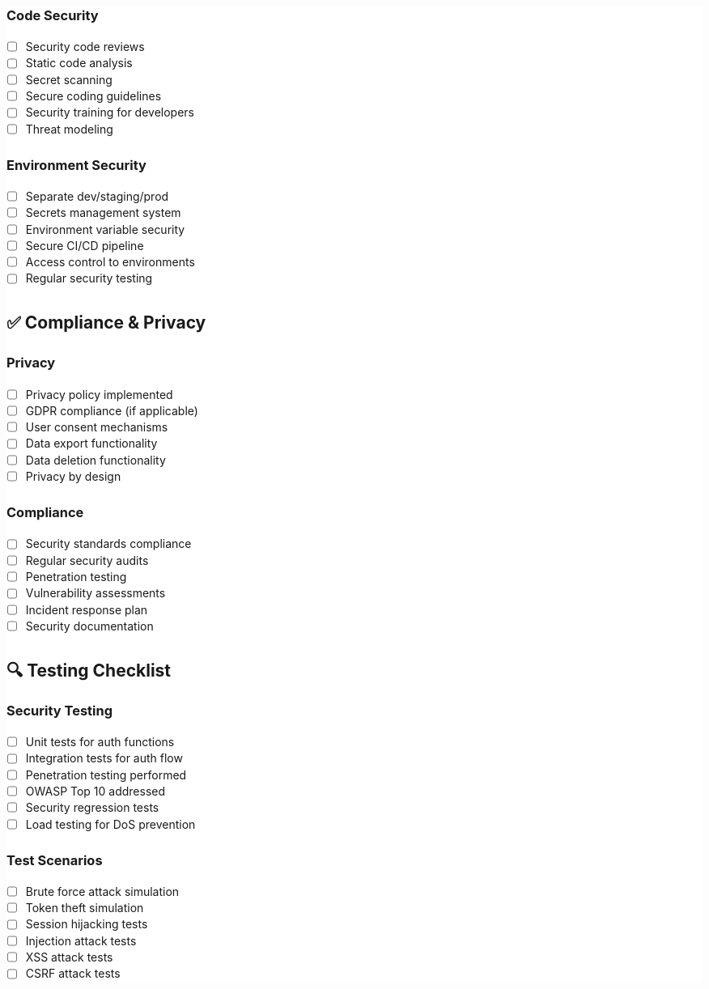 ### Code Security
- [ ] Security code reviews
- [ ] Static code analysis
- [ ] Secret scanning
- [ ] Secure coding guidelines
- [ ] Security training for developers
- [ ] Threat modeling

### Environment Security
- [ ] Separate dev/staging/prod
- [ ] Secrets management system
- [ ] Environment variable security
- [ ] Secure CI/CD pipeline
- [ ] Access control to environments
- [ ] Regular security testing

## ✅ Compliance & Privacy

### Privacy
- [ ] Privacy policy implemented
- [ ] GDPR compliance (if applicable)
- [ ] User consent mechanisms
- [ ] Data export functionality
- [ ] Data deletion functionality
- [ ] Privacy by design

### Compliance
- [ ] Security standards compliance
- [ ] Regular security audits
- [ ] Penetration testing
- [ ] Vulnerability assessments
- [ ] Incident response plan
- [ ] Security documentation

## 🔍 Testing Checklist

### Security Testing
- [ ] Unit tests for auth functions
- [ ] Integration tests for auth flow
- [ ] Penetration testing performed
- [ ] OWASP Top 10 addressed
- [ ] Security regression tests
- [ ] Load testing for DoS prevention

### Test Scenarios
- [ ] Brute force attack simulation
- [ ] Token theft simulation
- [ ] Session hijacking tests
- [ ] Injection attack tests
- [ ] XSS attack tests
- [ ] CSRF attack tests
